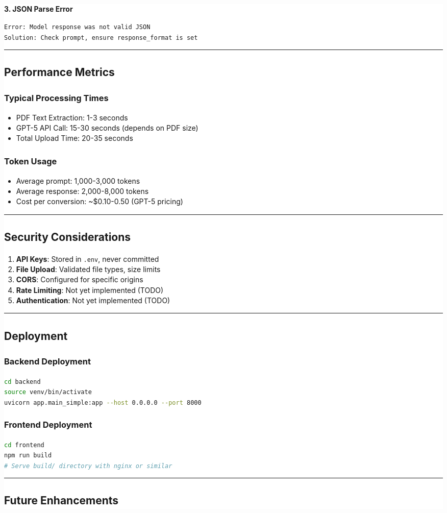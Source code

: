 **3. JSON Parse Error**
```
Error: Model response was not valid JSON
Solution: Check prompt, ensure response_format is set
```

---

## Performance Metrics

### Typical Processing Times
- PDF Text Extraction: 1-3 seconds
- GPT-5 API Call: 15-30 seconds (depends on PDF size)
- Total Upload Time: 20-35 seconds

### Token Usage
- Average prompt: 1,000-3,000 tokens
- Average response: 2,000-8,000 tokens
- Cost per conversion: ~$0.10-0.50 (GPT-5 pricing)

---

## Security Considerations

1. **API Keys**: Stored in `.env`, never committed
2. **File Upload**: Validated file types, size limits
3. **CORS**: Configured for specific origins
4. **Rate Limiting**: Not yet implemented (TODO)
5. **Authentication**: Not yet implemented (TODO)

---

## Deployment

### Backend Deployment
```bash
cd backend
source venv/bin/activate
uvicorn app.main_simple:app --host 0.0.0.0 --port 8000
```

### Frontend Deployment
```bash
cd frontend
npm run build
# Serve build/ directory with nginx or similar
```

---

## Future Enhancements
